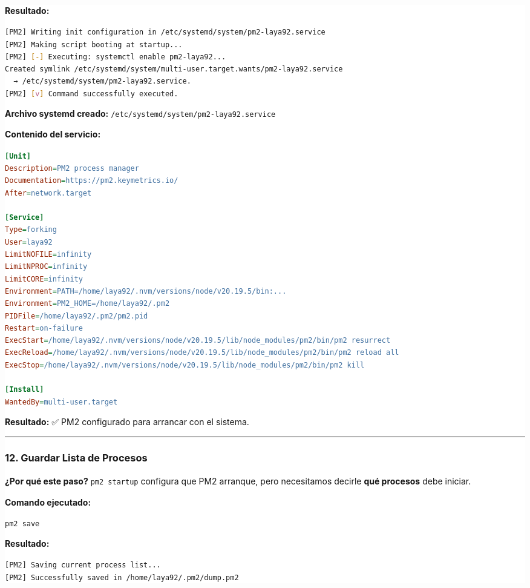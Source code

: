 **Resultado:**
```bash
[PM2] Writing init configuration in /etc/systemd/system/pm2-laya92.service
[PM2] Making script booting at startup...
[PM2] [-] Executing: systemctl enable pm2-laya92...
Created symlink /etc/systemd/system/multi-user.target.wants/pm2-laya92.service 
  → /etc/systemd/system/pm2-laya92.service.
[PM2] [v] Command successfully executed.
```

**Archivo systemd creado:**
`/etc/systemd/system/pm2-laya92.service`

**Contenido del servicio:**
```ini
[Unit]
Description=PM2 process manager
Documentation=https://pm2.keymetrics.io/
After=network.target

[Service]
Type=forking
User=laya92
LimitNOFILE=infinity
LimitNPROC=infinity
LimitCORE=infinity
Environment=PATH=/home/laya92/.nvm/versions/node/v20.19.5/bin:...
Environment=PM2_HOME=/home/laya92/.pm2
PIDFile=/home/laya92/.pm2/pm2.pid
Restart=on-failure
ExecStart=/home/laya92/.nvm/versions/node/v20.19.5/lib/node_modules/pm2/bin/pm2 resurrect
ExecReload=/home/laya92/.nvm/versions/node/v20.19.5/lib/node_modules/pm2/bin/pm2 reload all
ExecStop=/home/laya92/.nvm/versions/node/v20.19.5/lib/node_modules/pm2/bin/pm2 kill

[Install]
WantedBy=multi-user.target
```

**Resultado:** ✅ PM2 configurado para arrancar con el sistema.

---

### **12. Guardar Lista de Procesos**

**¿Por qué este paso?**
`pm2 startup` configura que PM2 arranque, pero necesitamos decirle **qué procesos** debe iniciar.

**Comando ejecutado:**
```bash
pm2 save
```

**Resultado:**
```bash
[PM2] Saving current process list...
[PM2] Successfully saved in /home/laya92/.pm2/dump.pm2
```
